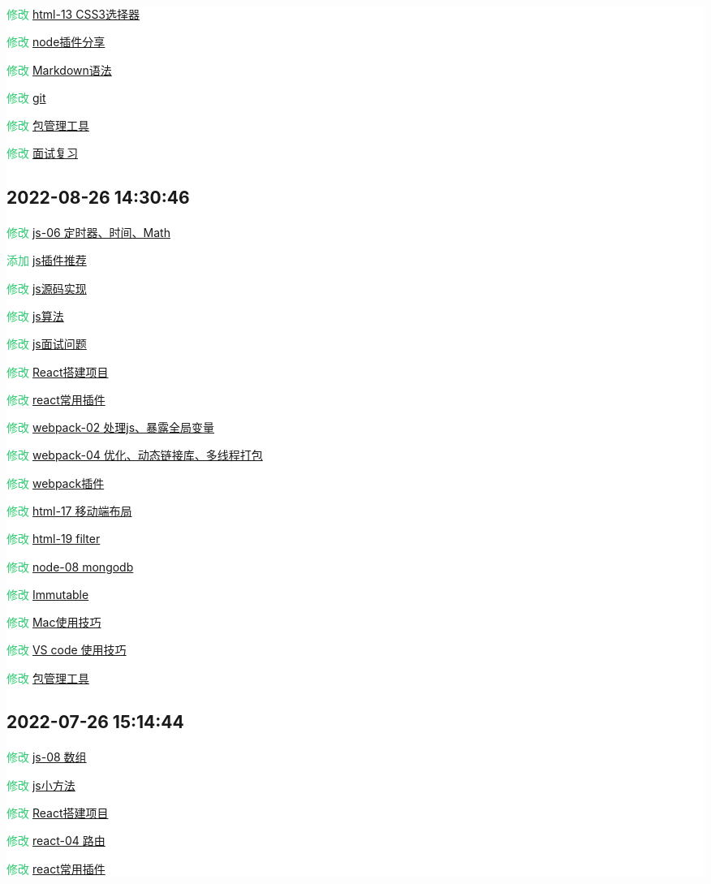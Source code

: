 <span style="color: #2ecc71;">修改</span> [html-13 CSS3选择器](/frontend/html5/html-13%20CSS3选择器.html)  
  
<span style="color: #2ecc71;">修改</span> [node插件分享](/frontend/node/node插件分享.html)  
  
<span style="color: #2ecc71;">修改</span> [Markdown语法](/frontend/other-note/Markdown语法.html)  
  
<span style="color: #2ecc71;">修改</span> [git](/frontend/other-note/git.html)  
  
<span style="color: #2ecc71;">修改</span> [包管理工具](/frontend/other-note/包管理工具.html)  
  
<span style="color: #2ecc71;">修改</span> [面试复习](/frontend/other-note/面试复习.html)  
  

## 2022-08-26 14:30:46
<span style="color: #2ecc71;">修改</span> [js-06 定时器、时间、Math](/frontend/Javascript/js-06%20定时器、时间、Math.html)  
  
<span style="color: #2ecc71;">添加</span> [js插件推荐](/frontend/Javascript/js插件推荐.html)  
  
<span style="color: #2ecc71;">修改</span> [js源码实现](/frontend/Javascript/js源码实现.html)  
  
<span style="color: #2ecc71;">修改</span> [js算法](/frontend/Javascript/js算法.html)  
  
<span style="color: #2ecc71;">修改</span> [js面试问题](/frontend/Javascript/js面试问题.html)  
  
<span style="color: #2ecc71;">修改</span> [React搭建项目](/frontend/React/React搭建项目.html)  
  
<span style="color: #2ecc71;">修改</span> [react常用插件](/frontend/React/react常用插件.html)  
  
<span style="color: #2ecc71;">修改</span> [webpack-02 处理js、暴露全局变量](/frontend/Webpack/webpack-02%20处理js、暴露全局变量.html)  
  
<span style="color: #2ecc71;">修改</span> [webpack-04  优化、动态链接库、多线程打包](/frontend/Webpack/webpack-04%20%20优化、动态链接库、多线程打包.html)  
  
<span style="color: #2ecc71;">修改</span> [webpack插件](/frontend/Webpack/webpack插件.html)  
  
<span style="color: #2ecc71;">修改</span> [html-17 移动端布局](/frontend/html5/html-17%20移动端布局.html)  
  
<span style="color: #2ecc71;">修改</span> [html-19 filter](/frontend/html5/html-19%20filter.html)  
  
<span style="color: #2ecc71;">修改</span> [node-08 mongodb](/frontend/node/node-08%20mongodb.html)  
  
<span style="color: #2ecc71;">修改</span> [Immutable](/frontend/other-note/Immutable.html)  
  
<span style="color: #2ecc71;">修改</span> [Mac使用技巧](/frontend/other-note/Mac使用技巧.html)  
  
<span style="color: #2ecc71;">修改</span> [VS code 使用技巧](/frontend/other-note/VS%20code%20使用技巧.html)  
  
<span style="color: #2ecc71;">修改</span> [包管理工具](/frontend/other-note/包管理工具.html)  
  

## 2022-07-26 15:14:44
<span style="color: #2ecc71;">修改</span> [js-08 数组](/frontend/Javascript/js-08%20数组.html)  
  
<span style="color: #2ecc71;">修改</span> [js小方法](/frontend/Javascript/js小方法.html)  
  
<span style="color: #2ecc71;">修改</span> [React搭建项目](/frontend/React/React搭建项目.html)  
  
<span style="color: #2ecc71;">修改</span> [react-04 路由](/frontend/React/react-04%20路由.html)  
  
<span style="color: #2ecc71;">修改</span> [react常用插件](/frontend/React/react常用插件.html)  
  